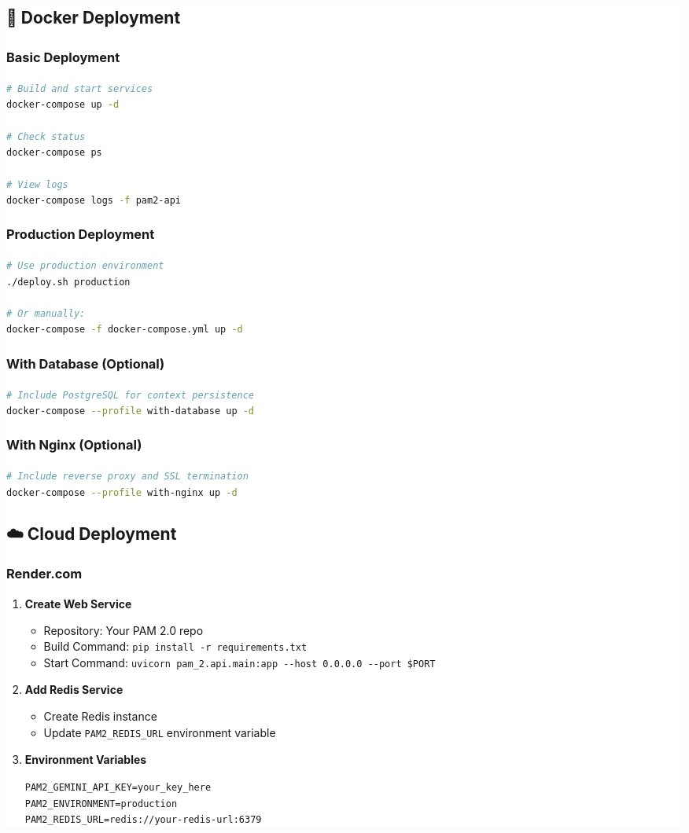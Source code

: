 ## 🐳 Docker Deployment

### Basic Deployment

```bash
# Build and start services
docker-compose up -d

# Check status
docker-compose ps

# View logs
docker-compose logs -f pam2-api
```

### Production Deployment

```bash
# Use production environment
./deploy.sh production

# Or manually:
docker-compose -f docker-compose.yml up -d
```

### With Database (Optional)

```bash
# Include PostgreSQL for context persistence
docker-compose --profile with-database up -d
```

### With Nginx (Optional)

```bash
# Include reverse proxy and SSL termination
docker-compose --profile with-nginx up -d
```

## ☁️ Cloud Deployment

### Render.com

1. **Create Web Service**
   - Repository: Your PAM 2.0 repo
   - Build Command: `pip install -r requirements.txt`
   - Start Command: `uvicorn pam_2.api.main:app --host 0.0.0.0 --port $PORT`

2. **Add Redis Service**
   - Create Redis instance
   - Update `PAM2_REDIS_URL` environment variable

3. **Environment Variables**
   ```
   PAM2_GEMINI_API_KEY=your_key_here
   PAM2_ENVIRONMENT=production
   PAM2_REDIS_URL=redis://your-redis-url:6379
   ```

